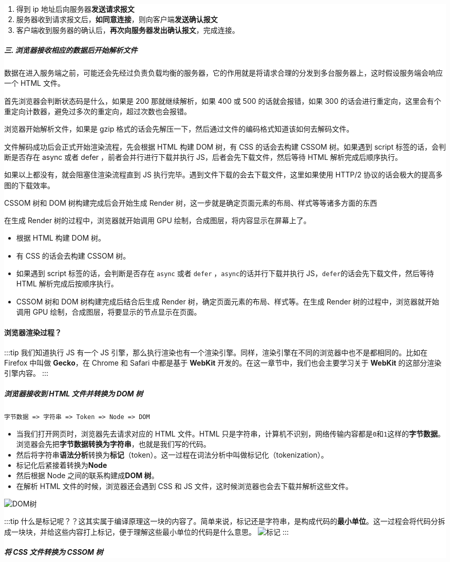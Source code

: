 1. 得到 ip 地址后向服务器**发送请求报文**
2. 服务器收到请求报文后，**如同意连接**，则向客户端**发送确认报文**
3. 客户端收到服务器的确认后，**再次向服务器发出确认报文**，完成连接。

##### 三. 浏览器接收相应的数据后开始解析文件

数据在进入服务端之前，可能还会先经过负责负载均衡的服务器，它的作用就是将请求合理的分发到多台服务器上，这时假设服务端会响应一个 HTML 文件。

首先浏览器会判断状态码是什么，如果是 200 那就继续解析，如果 400 或 500 的话就会报错，如果 300 的话会进行重定向，这里会有个重定向计数器，避免过多次的重定向，超过次数也会报错。

浏览器开始解析文件，如果是 gzip 格式的话会先解压一下，然后通过文件的编码格式知道该如何去解码文件。

文件解码成功后会正式开始渲染流程，先会根据 HTML 构建 DOM 树，有 CSS 的话会去构建 CSSOM 树。如果遇到 script 标签的话，会判断是否存在 async 或者 defer ，前者会并行进行下载并执行 JS，后者会先下载文件，然后等待 HTML 解析完成后顺序执行。

如果以上都没有，就会阻塞住渲染流程直到 JS 执行完毕。遇到文件下载的会去下载文件，这里如果使用 HTTP/2 协议的话会极大的提高多图的下载效率。

CSSOM 树和 DOM 树构建完成后会开始生成 Render 树，这一步就是确定页面元素的布局、样式等等诸多方面的东西

在生成 Render 树的过程中，浏览器就开始调用 GPU 绘制，合成图层，将内容显示在屏幕上了。

- 根据 HTML 构建 DOM 树。

- 有 CSS 的话会去构建 CSSOM 树。

- 如果遇到 script 标签的话，会判断是否存在 `async` 或者 `defer` ，`async`的话并行下载并执行 JS，`defer`的话会先下载文件，然后等待 HTML 解析完成后按顺序执行。

- CSSOM 树和 DOM 树构建完成后结合后生成 Render 树，确定页面元素的布局、样式等。在生成 Render 树的过程中，浏览器就开始调用 GPU 绘制，合成图层，将要显示的节点显示在页面。

#### 浏览器渲染过程？

:::tip
我们知道执行 JS 有一个 JS 引擎，那么执行渲染也有一个渲染引擎。同样，渲染引擎在不同的浏览器中也不是都相同的。比如在 Firefox 中叫做 **Gecko**，在 Chrome 和 Safari 中都是基于 **WebKit** 开发的。在这一章节中，我们也会主要学习关于 **WebKit** 的这部分渲染引擎内容。
:::

##### 浏览器接收到 HTML 文件并转换为 DOM 树

`字节数据 => 字符串 => Token => Node => DOM`

- 当我们打开网页时，浏览器先去请求对应的 HTML 文件。HTML 只是字符串，计算机不识别，网络传输内容都是`0`和`1`这样的**字节数据**。浏览器会先把**字节数据转换为字符串**，也就是我们写的代码。
- 然后将字符串**语法分析**转换为**标记**（token）。这一过程在词法分析中叫做标记化（tokenization）。
- 标记化后紧接着转换为**Node**
- 然后根据 Node 之间的联系构建成**DOM 树**。
- 在解析 HTML 文件的时候，浏览器还会遇到 CSS 和 JS 文件，这时候浏览器也会去下载并解析这些文件。

![DOM树](https://gitee.com/l544402029/res/raw/master/小书匠/1620463115865.png)

:::tip
什么是标记呢？？这其实属于编译原理这一块的内容了。简单来说，标记还是字符串，是构成代码的**最小单位**。这一过程会将代码分拆成一块块，并给这些内容打上标记，便于理解这些最小单位的代码是什么意思。
![标记](https://gitee.com/l544402029/res/raw/master/小书匠/1620462997739.png)
:::

##### 将 CSS 文件转换为 CSSOM 树
